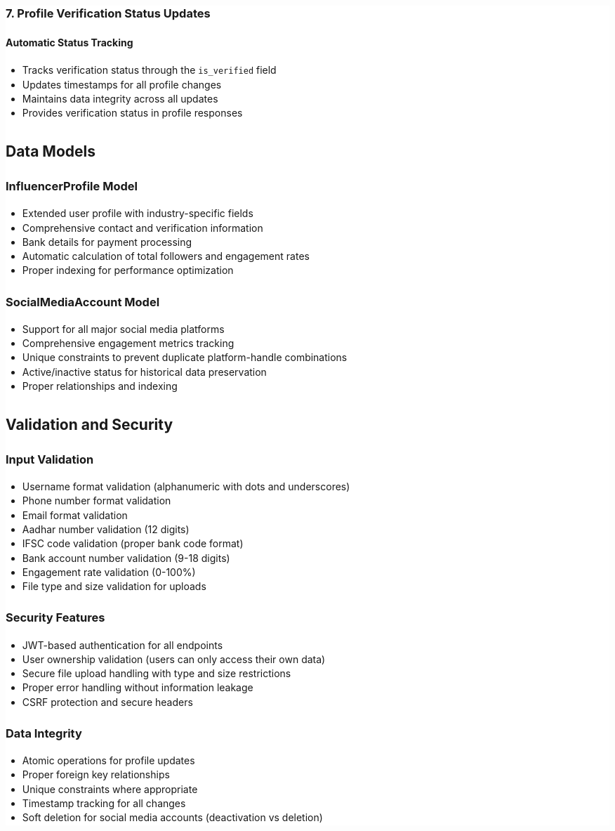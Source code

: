 ### 7. Profile Verification Status Updates

#### Automatic Status Tracking
- Tracks verification status through the `is_verified` field
- Updates timestamps for all profile changes
- Maintains data integrity across all updates
- Provides verification status in profile responses

## Data Models

### InfluencerProfile Model
- Extended user profile with industry-specific fields
- Comprehensive contact and verification information
- Bank details for payment processing
- Automatic calculation of total followers and engagement rates
- Proper indexing for performance optimization

### SocialMediaAccount Model
- Support for all major social media platforms
- Comprehensive engagement metrics tracking
- Unique constraints to prevent duplicate platform-handle combinations
- Active/inactive status for historical data preservation
- Proper relationships and indexing

## Validation and Security

### Input Validation
- Username format validation (alphanumeric with dots and underscores)
- Phone number format validation
- Email format validation
- Aadhar number validation (12 digits)
- IFSC code validation (proper bank code format)
- Bank account number validation (9-18 digits)
- Engagement rate validation (0-100%)
- File type and size validation for uploads

### Security Features
- JWT-based authentication for all endpoints
- User ownership validation (users can only access their own data)
- Secure file upload handling with type and size restrictions
- Proper error handling without information leakage
- CSRF protection and secure headers

### Data Integrity
- Atomic operations for profile updates
- Proper foreign key relationships
- Unique constraints where appropriate
- Timestamp tracking for all changes
- Soft deletion for social media accounts (deactivation vs deletion)
